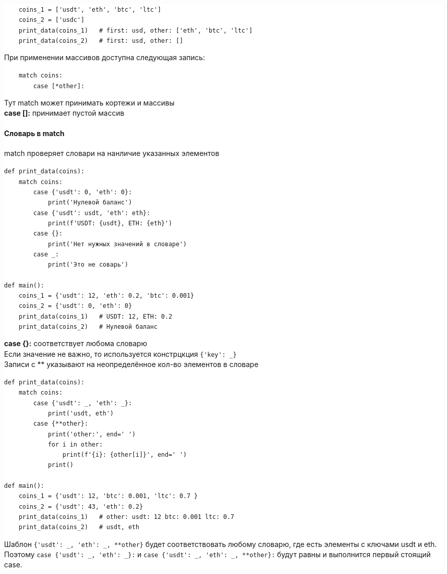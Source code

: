 ```
    coins_1 = ['usdt', 'eth', 'btc', 'ltc']
    coins_2 = ['usdc']
    print_data(coins_1)   # first: usd, other: ['eth', 'btc', 'ltc']
    print_data(coins_2)   # first: usd, other: []
```
При применении массивов доступна следующая запись:
```
    match coins:
        case [*other]:
```
Тут match может принимать кортежи и массивы<br>
**case []:** принимает пустой массив
#### Словарь в match
match проверяет словари на нанличие указанных элементов
```
def print_data(coins):
    match coins:
        case {'usdt': 0, 'eth': 0}:
            print('Нулевой баланс')
        case {'usdt': usdt, 'eth': eth}:
            print(f'USDT: {usdt}, ETH: {eth}')
        case {}:
            print('Нет нужных значений в словаре')
        case _:
            print('Это не соварь')

def main():
    coins_1 = {'usdt': 12, 'eth': 0.2, 'btc': 0.001}
    coins_2 = {'usdt': 0, 'eth': 0}
    print_data(coins_1)   # USDT: 12, ETH: 0.2
    print_data(coins_2)   # Нулевой баланс
```
**case {}:** соответствует любома словарю<br>
Если значение не важно, то используется констрцкция `{'key': _}`<br>
Записи с ** указывают на неопределённое кол-во элементов в словаре
```
def print_data(coins):
    match coins:
        case {'usdt': _, 'eth': _}:
            print('usdt, eth')
        case {**other}:
            print('other:', end=' ')
            for i in other:
                print(f'{i}: {other[i]}', end=' ')
            print()

def main():
    coins_1 = {'usdt': 12, 'btc': 0.001, 'ltc': 0.7 }
    coins_2 = {'usdt': 43, 'eth': 0.2}
    print_data(coins_1)   # other: usdt: 12 btc: 0.001 ltc: 0.7
    print_data(coins_2)   # usdt, eth
```
Шаблон `{'usdt': _, 'eth': _, **other}` будет соответствовать любому словарю, где есть элементы с ключами usdt и eth.<br>
Поэтому `case {'usdt': _, 'eth': _}:` и `case {'usdt': _, 'eth': _, **other}:` будут равны и выполнится первый стоящий case.

